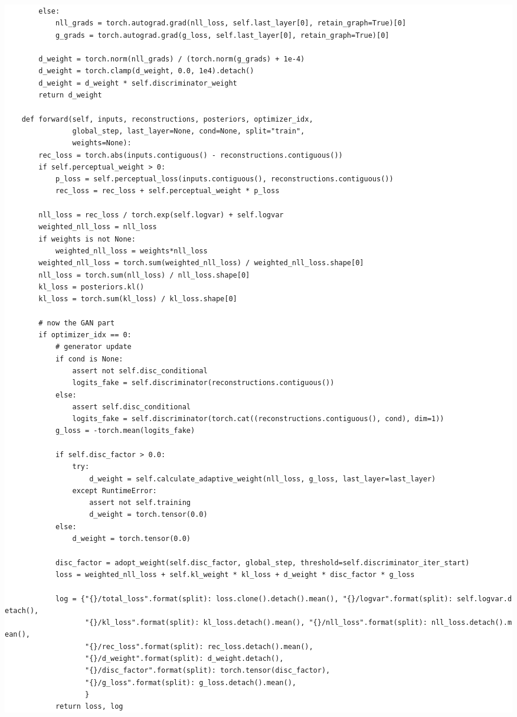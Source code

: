 ```python3 title="LPIPSWithDiscriminator"
        else:
            nll_grads = torch.autograd.grad(nll_loss, self.last_layer[0], retain_graph=True)[0]
            g_grads = torch.autograd.grad(g_loss, self.last_layer[0], retain_graph=True)[0]

        d_weight = torch.norm(nll_grads) / (torch.norm(g_grads) + 1e-4)
        d_weight = torch.clamp(d_weight, 0.0, 1e4).detach()
        d_weight = d_weight * self.discriminator_weight
        return d_weight

    def forward(self, inputs, reconstructions, posteriors, optimizer_idx,
                global_step, last_layer=None, cond=None, split="train",
                weights=None):
        rec_loss = torch.abs(inputs.contiguous() - reconstructions.contiguous())
        if self.perceptual_weight > 0:
            p_loss = self.perceptual_loss(inputs.contiguous(), reconstructions.contiguous())
            rec_loss = rec_loss + self.perceptual_weight * p_loss

        nll_loss = rec_loss / torch.exp(self.logvar) + self.logvar
        weighted_nll_loss = nll_loss
        if weights is not None:
            weighted_nll_loss = weights*nll_loss
        weighted_nll_loss = torch.sum(weighted_nll_loss) / weighted_nll_loss.shape[0]
        nll_loss = torch.sum(nll_loss) / nll_loss.shape[0]
        kl_loss = posteriors.kl()
        kl_loss = torch.sum(kl_loss) / kl_loss.shape[0]

        # now the GAN part
        if optimizer_idx == 0:
            # generator update
            if cond is None:
                assert not self.disc_conditional
                logits_fake = self.discriminator(reconstructions.contiguous())
            else:
                assert self.disc_conditional
                logits_fake = self.discriminator(torch.cat((reconstructions.contiguous(), cond), dim=1))
            g_loss = -torch.mean(logits_fake)

            if self.disc_factor > 0.0:
                try:
                    d_weight = self.calculate_adaptive_weight(nll_loss, g_loss, last_layer=last_layer)
                except RuntimeError:
                    assert not self.training
                    d_weight = torch.tensor(0.0)
            else:
                d_weight = torch.tensor(0.0)

            disc_factor = adopt_weight(self.disc_factor, global_step, threshold=self.discriminator_iter_start)
            loss = weighted_nll_loss + self.kl_weight * kl_loss + d_weight * disc_factor * g_loss

            log = {"{}/total_loss".format(split): loss.clone().detach().mean(), "{}/logvar".format(split): self.logvar.detach(),
                   "{}/kl_loss".format(split): kl_loss.detach().mean(), "{}/nll_loss".format(split): nll_loss.detach().mean(),
                   "{}/rec_loss".format(split): rec_loss.detach().mean(),
                   "{}/d_weight".format(split): d_weight.detach(),
                   "{}/disc_factor".format(split): torch.tensor(disc_factor),
                   "{}/g_loss".format(split): g_loss.detach().mean(),
                   }
            return loss, log

```
